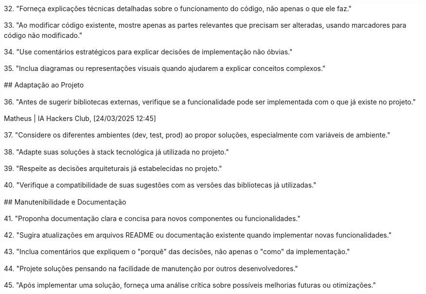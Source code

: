 32\. "Forneça explicações técnicas detalhadas sobre o funcionamento do código, não apenas o que ele faz."

33\. "Ao modificar código existente, mostre apenas as partes relevantes que precisam ser alteradas, usando marcadores para código não modificado."

34\. "Use comentários estratégicos para explicar decisões de implementação não óbvias."

35\. "Inclua diagramas ou representações visuais quando ajudarem a explicar conceitos complexos."

\## Adaptação ao Projeto

36\. "Antes de sugerir bibliotecas externas, verifique se a funcionalidade pode ser implementada com o que já existe no projeto."

Matheus | IA Hackers Club, [24/03/2025 12:45]

37\. "Considere os diferentes ambientes (dev, test, prod) ao propor soluções, especialmente com variáveis de ambiente."

38\. "Adapte suas soluções à stack tecnológica já utilizada no projeto."

39\. "Respeite as decisões arquiteturais já estabelecidas no projeto."

40\. "Verifique a compatibilidade de suas sugestões com as versões das bibliotecas já utilizadas."

\## Manutenibilidade e Documentação

41\. "Proponha documentação clara e concisa para novos componentes ou funcionalidades."

42\. "Sugira atualizações em arquivos README ou documentação existente quando implementar novas funcionalidades."

43\. "Inclua comentários que expliquem o "porquê" das decisões, não apenas o "como" da implementação."

44\. "Projete soluções pensando na facilidade de manutenção por outros desenvolvedores."

45\. "Após implementar uma solução, forneça uma análise crítica sobre possíveis melhorias futuras ou otimizações."
